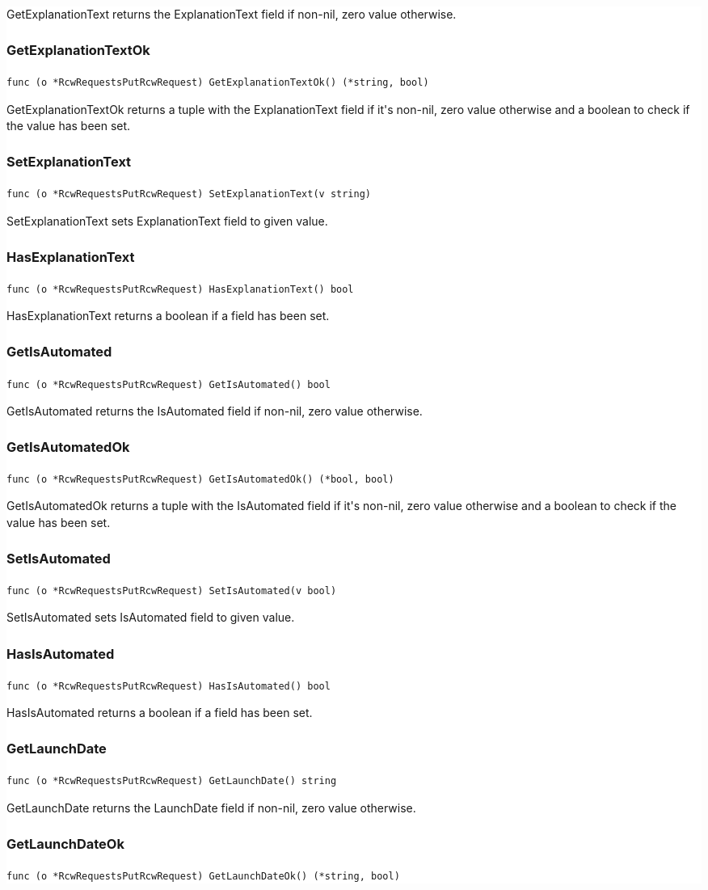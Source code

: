 GetExplanationText returns the ExplanationText field if non-nil, zero value otherwise.

### GetExplanationTextOk

`func (o *RcwRequestsPutRcwRequest) GetExplanationTextOk() (*string, bool)`

GetExplanationTextOk returns a tuple with the ExplanationText field if it's non-nil, zero value otherwise
and a boolean to check if the value has been set.

### SetExplanationText

`func (o *RcwRequestsPutRcwRequest) SetExplanationText(v string)`

SetExplanationText sets ExplanationText field to given value.

### HasExplanationText

`func (o *RcwRequestsPutRcwRequest) HasExplanationText() bool`

HasExplanationText returns a boolean if a field has been set.

### GetIsAutomated

`func (o *RcwRequestsPutRcwRequest) GetIsAutomated() bool`

GetIsAutomated returns the IsAutomated field if non-nil, zero value otherwise.

### GetIsAutomatedOk

`func (o *RcwRequestsPutRcwRequest) GetIsAutomatedOk() (*bool, bool)`

GetIsAutomatedOk returns a tuple with the IsAutomated field if it's non-nil, zero value otherwise
and a boolean to check if the value has been set.

### SetIsAutomated

`func (o *RcwRequestsPutRcwRequest) SetIsAutomated(v bool)`

SetIsAutomated sets IsAutomated field to given value.

### HasIsAutomated

`func (o *RcwRequestsPutRcwRequest) HasIsAutomated() bool`

HasIsAutomated returns a boolean if a field has been set.

### GetLaunchDate

`func (o *RcwRequestsPutRcwRequest) GetLaunchDate() string`

GetLaunchDate returns the LaunchDate field if non-nil, zero value otherwise.

### GetLaunchDateOk

`func (o *RcwRequestsPutRcwRequest) GetLaunchDateOk() (*string, bool)`
